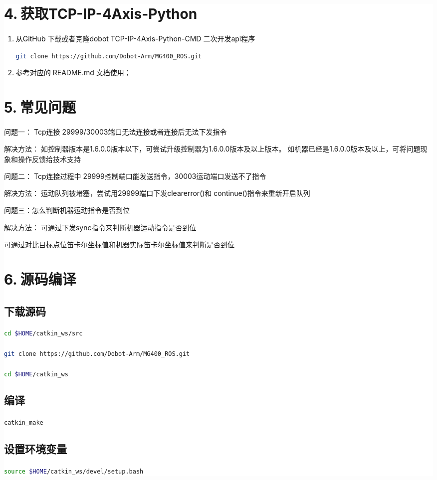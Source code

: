 

# 4. 获取TCP-IP-4Axis-Python 

1. 从GitHub 下载或者克隆dobot  TCP-IP-4Axis-Python-CMD 二次开发api程序

   ```bash
   git clone https://github.com/Dobot-Arm/MG400_ROS.git
   ```

2. 参考对应的 README.md 文档使用；

   

# 5. 常见问题

问题一：  Tcp连接  29999/30003端口无法连接或者连接后无法下发指令

 解决方法：  如控制器版本是1.6.0.0版本以下，可尝试升级控制器为1.6.0.0版本及以上版本。 如机器已经是1.6.0.0版本及以上，可将问题现象和操作反馈给技术支持



问题二： Tcp连接过程中  29999控制端口能发送指令，30003运动端口发送不了指令

 解决方法：  运动队列被堵塞，尝试用29999端口下发clearerror()和 continue()指令来重新开启队列



问题三：怎么判断机器运动指令是否到位

解决方法：  可通过下发sync指令来判断机器运动指令是否到位

​                     可通过对比目标点位笛卡尔坐标值和机器实际笛卡尔坐标值来判断是否到位



# 6. 源码编译

## 下载源码

```sh
cd $HOME/catkin_ws/src

git clone https://github.com/Dobot-Arm/MG400_ROS.git

cd $HOME/catkin_ws
```

## 编译

```sh
catkin_make
```

## 设置环境变量

```sh
source $HOME/catkin_ws/devel/setup.bash
```
